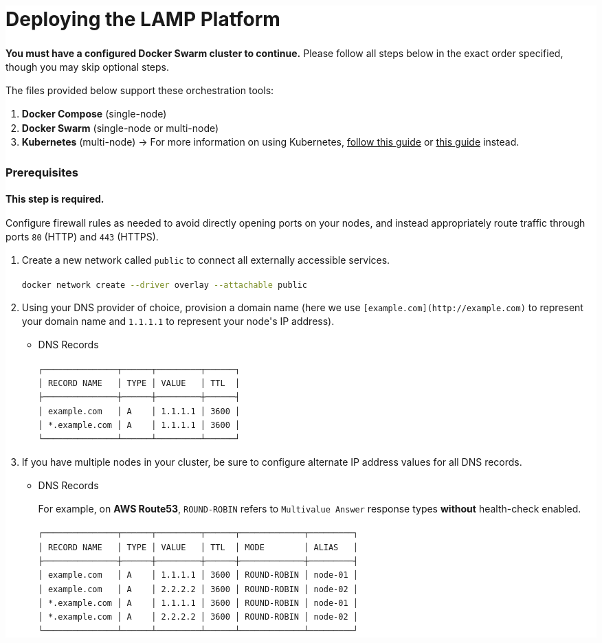 # Deploying the LAMP Platform

**You must have a configured Docker Swarm cluster to continue.**
Please follow all steps below in the exact order specified, though you may skip optional steps.

The files provided below support these orchestration tools: 
1. **Docker Compose** (single-node)
2. **Docker Swarm** (single-node or multi-node)
3. **Kubernetes** (multi-node)
    → For more information on using Kubernetes, [follow this guide](https://docs.docker.com/get-started/orchestration/) or [this guide](https://docs.docker.com/docker-for-mac/kubernetes/#override-the-default-orchestrator) instead.

### Prerequisites

**This step is required.** 

Configure firewall rules as needed to avoid directly opening ports on your nodes, and instead appropriately route traffic through ports `80` (HTTP) and `443` (HTTPS). 

1. Create a new network called `public` to connect all externally accessible services. 

    ```bash
    docker network create --driver overlay --attachable public
    ```

2. Using your DNS provider of choice, provision a domain name (here we use `[example.com](http://example.com)` to represent your domain name and `1.1.1.1` to represent your node's IP address). 
    - DNS Records

        ```
        ┌───────────────┬──────┬─────────┬──────┐
        │ RECORD NAME   │ TYPE │ VALUE   │ TTL  │
        ├───────────────┼──────┼─────────┼──────┤
        │ example.com   │ A    │ 1.1.1.1 │ 3600 │ 
        │ *.example.com │ A    │ 1.1.1.1 │ 3600 │
        └───────────────┴──────┴─────────┴──────┘
        ```

3. If you have multiple nodes in your cluster, be sure to configure alternate IP address values for all DNS records.
    - DNS Records

        For example, on **AWS Route53**, `ROUND-ROBIN` refers to `Multivalue Answer` response types **without** health-check enabled.

        ```
        ┌───────────────┬──────┬─────────┬──────┬─────────────┬─────────┐
        │ RECORD NAME   │ TYPE │ VALUE   │ TTL  │ MODE        │ ALIAS   │
        ├───────────────┼──────┼─────────┼──────┼─────────────┼─────────┤
        │ example.com   │ A    │ 1.1.1.1 │ 3600 │ ROUND-ROBIN │ node-01 │
        │ example.com   │ A    │ 2.2.2.2 │ 3600 │ ROUND-ROBIN │ node-02 │
        │ *.example.com │ A    │ 1.1.1.1 │ 3600 │ ROUND-ROBIN │ node-01 │
        │ *.example.com │ A    │ 2.2.2.2 │ 3600 │ ROUND-ROBIN │ node-02 │
        └───────────────┴──────┴─────────┴──────┴─────────────┴─────────┘
        ```
